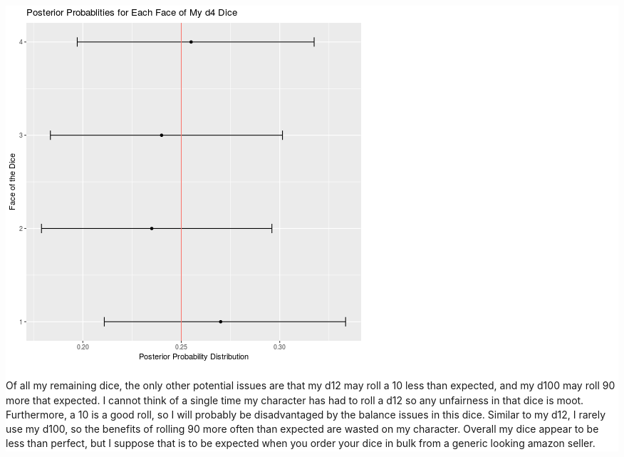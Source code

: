 ![center](d4-1.png)

Of all my remaining dice, the only other potential issues are that my d12 may roll a 10 less than expected, and my d100 may roll 90 more that expected. I cannot think of a single time my character has had to roll a d12 so any unfairness in that dice is moot. Furthermore, a 10 is a good roll, so I will probably be disadvantaged by the balance issues in this dice. Similar to my d12, I rarely use my d100, so the benefits of rolling 90 more often than expected are wasted on my character. Overall my dice appear to be less than perfect, but I suppose that is to be expected when you order your dice in bulk from a generic looking amazon seller.
